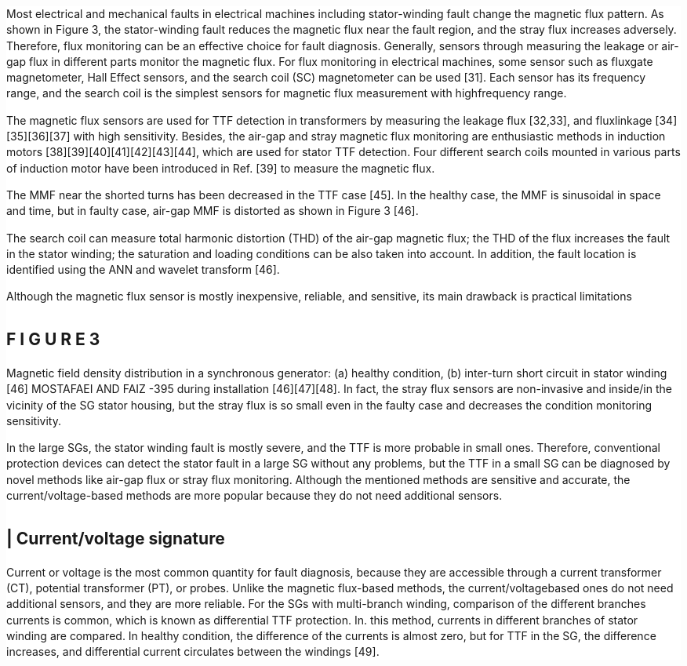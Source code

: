 Most electrical and mechanical faults in electrical machines including stator-winding fault change the magnetic flux pattern. As shown in Figure 3, the stator-winding fault reduces the magnetic flux near the fault region, and the stray flux increases adversely. Therefore, flux monitoring can be an effective choice for fault diagnosis. Generally, sensors through measuring the leakage or air-gap flux in different parts monitor the magnetic flux. For flux monitoring in electrical machines, some sensor such as fluxgate magnetometer, Hall Effect sensors, and the search coil (SC) magnetometer can be used [31]. Each sensor has its frequency range, and the search coil is the simplest sensors for magnetic flux measurement with highfrequency range.

The magnetic flux sensors are used for TTF detection in transformers by measuring the leakage flux [32,33], and fluxlinkage [34][35][36][37] with high sensitivity. Besides, the air-gap and stray magnetic flux monitoring are enthusiastic methods in induction motors [38][39][40][41][42][43][44], which are used for stator TTF detection. Four different search coils mounted in various parts of induction motor have been introduced in Ref. [39] to measure the magnetic flux.

The MMF near the shorted turns has been decreased in the TTF case [45]. In the healthy case, the MMF is sinusoidal in space and time, but in faulty case, air-gap MMF is distorted as shown in Figure 3 [46].

The search coil can measure total harmonic distortion (THD) of the air-gap magnetic flux; the THD of the flux increases the fault in the stator winding; the saturation and loading conditions can be also taken into account. In addition, the fault location is identified using the ANN and wavelet transform [46].

Although the magnetic flux sensor is mostly inexpensive, reliable, and sensitive, its main drawback is practical limitations 


## F I G U R E 3

Magnetic field density distribution in a synchronous generator: (a) healthy condition, (b) inter-turn short circuit in stator winding [46] MOSTAFAEI AND FAIZ -395 during installation [46][47][48]. In fact, the stray flux sensors are non-invasive and inside/in the vicinity of the SG stator housing, but the stray flux is so small even in the faulty case and decreases the condition monitoring sensitivity.

In the large SGs, the stator winding fault is mostly severe, and the TTF is more probable in small ones. Therefore, conventional protection devices can detect the stator fault in a large SG without any problems, but the TTF in a small SG can be diagnosed by novel methods like air-gap flux or stray flux monitoring. Although the mentioned methods are sensitive and accurate, the current/voltage-based methods are more popular because they do not need additional sensors.


## | Current/voltage signature

Current or voltage is the most common quantity for fault diagnosis, because they are accessible through a current transformer (CT), potential transformer (PT), or probes. Unlike the magnetic flux-based methods, the current/voltagebased ones do not need additional sensors, and they are more reliable. For the SGs with multi-branch winding, comparison of the different branches currents is common, which is known as differential TTF protection. In. this method, currents in different branches of stator winding are compared. In healthy condition, the difference of the currents is almost zero, but for TTF in the SG, the difference increases, and differential current circulates between the windings [49].
